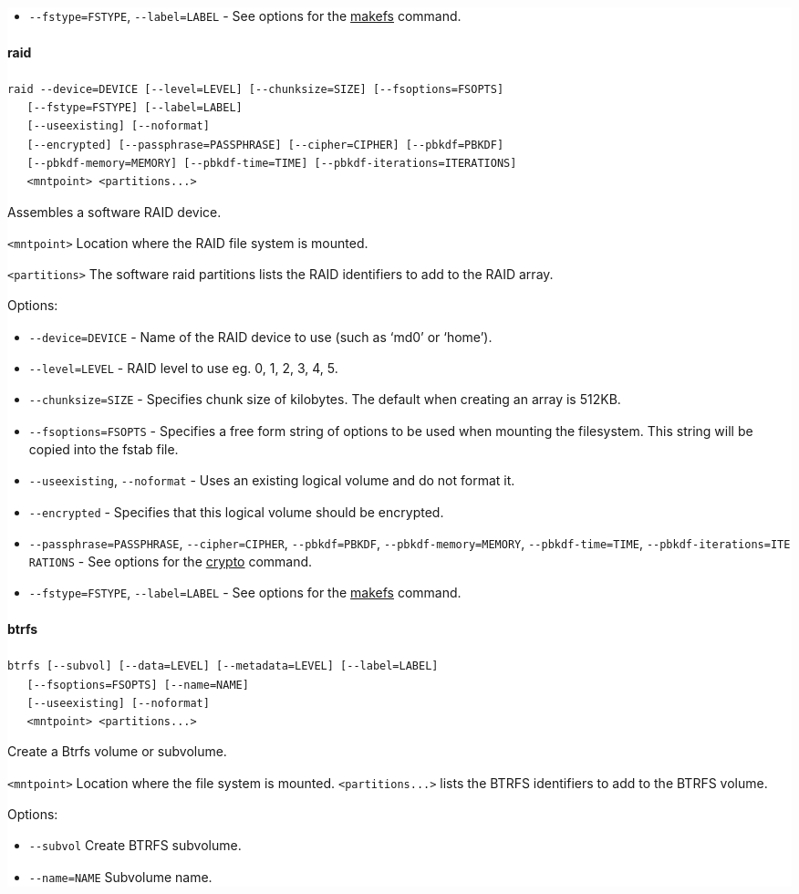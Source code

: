 * `--fstype=FSTYPE`, `--label=LABEL` - See options for the [makefs](#makefs) command.


#### raid
```
raid --device=DEVICE [--level=LEVEL] [--chunksize=SIZE] [--fsoptions=FSOPTS]
   [--fstype=FSTYPE] [--label=LABEL]
   [--useexisting] [--noformat]
   [--encrypted] [--passphrase=PASSPHRASE] [--cipher=CIPHER] [--pbkdf=PBKDF]
   [--pbkdf-memory=MEMORY] [--pbkdf-time=TIME] [--pbkdf-iterations=ITERATIONS]
   <mntpoint> <partitions...>
```
Assembles a software RAID device.

`<mntpoint>` Location where the RAID file system is mounted.

`<partitions>` The software raid partitions lists the RAID identifiers to add
to the RAID array.

Options:

* `--device=DEVICE` - Name of the RAID device to use (such as ‘md0’ or ‘home’).

* `--level=LEVEL` - RAID level to use eg. 0, 1, 2, 3, 4, 5.

* `--chunksize=SIZE` - Specifies chunk size of kilobytes. The default when
  creating an array is 512KB.

* `--fsoptions=FSOPTS` - Specifies a free form string of options to be used when
  mounting the filesystem. This string will be copied into the fstab file.

* `--useexisting`, `--noformat` - Uses an existing logical volume and do not
  format it.

* `--encrypted` - Specifies that this logical volume should be encrypted.

* `--passphrase=PASSPHRASE`, `--cipher=CIPHER`, `--pbkdf=PBKDF`,
  `--pbkdf-memory=MEMORY`, `--pbkdf-time=TIME`, `--pbkdf-iterations=ITERATIONS` -
  See options for the [crypto](#crypto) command.

* `--fstype=FSTYPE`, `--label=LABEL` - See options for the [makefs](#makefs) command.


#### btrfs
```
btrfs [--subvol] [--data=LEVEL] [--metadata=LEVEL] [--label=LABEL]
   [--fsoptions=FSOPTS] [--name=NAME]
   [--useexisting] [--noformat]
   <mntpoint> <partitions...>
```
Create a Btrfs volume or subvolume.

`<mntpoint>` Location where the file system is mounted.
`<partitions...>` lists the BTRFS identifiers to add to the BTRFS volume.

Options:

* `--subvol` Create BTRFS subvolume.

* `--name=NAME` Subvolume name.
